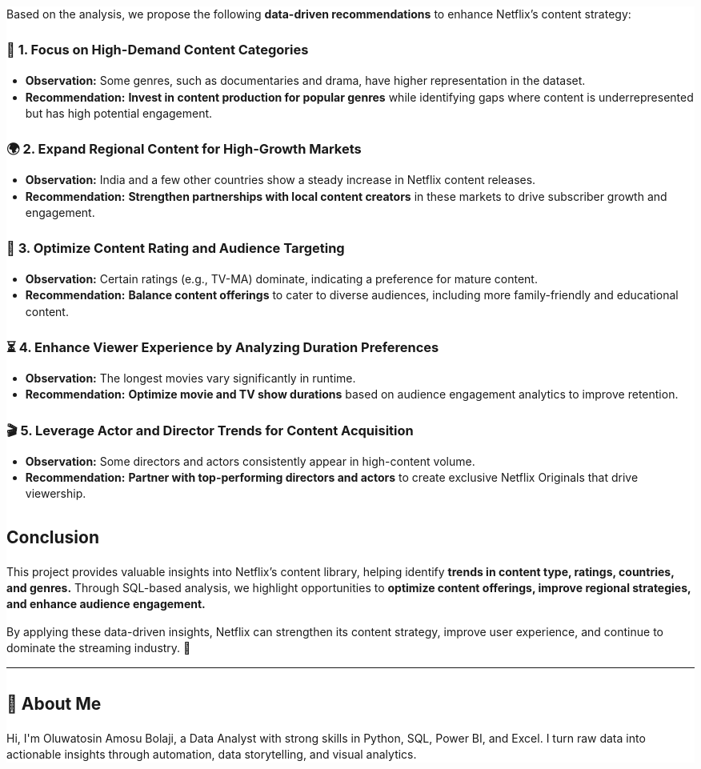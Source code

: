 Based on the analysis, we propose the following **data-driven recommendations** to enhance Netflix’s content strategy:  

### 🎯 **1. Focus on High-Demand Content Categories**  
- **Observation:** Some genres, such as documentaries and drama, have higher representation in the dataset.  
- **Recommendation:** **Invest in content production for popular genres** while identifying gaps where content is underrepresented but has high potential engagement.  

### 🌍 **2. Expand Regional Content for High-Growth Markets**  
- **Observation:** India and a few other countries show a steady increase in Netflix content releases.  
- **Recommendation:** **Strengthen partnerships with local content creators** in these markets to drive subscriber growth and engagement.  

### 🔎 **3. Optimize Content Rating and Audience Targeting**  
- **Observation:** Certain ratings (e.g., TV-MA) dominate, indicating a preference for mature content.  
- **Recommendation:** **Balance content offerings** to cater to diverse audiences, including more family-friendly and educational content.  

### ⏳ **4. Enhance Viewer Experience by Analyzing Duration Preferences**  
- **Observation:** The longest movies vary significantly in runtime.  
- **Recommendation:** **Optimize movie and TV show durations** based on audience engagement analytics to improve retention.  

### 🎬 **5. Leverage Actor and Director Trends for Content Acquisition**  
- **Observation:** Some directors and actors consistently appear in high-content volume.  
- **Recommendation:** **Partner with top-performing directors and actors** to create exclusive Netflix Originals that drive viewership.  

## **Conclusion**  

This project provides valuable insights into Netflix’s content library, helping identify **trends in content type, ratings, countries, and genres.** Through SQL-based analysis, we highlight opportunities to **optimize content offerings, improve regional strategies, and enhance audience engagement.**  

By applying these data-driven insights, Netflix can strengthen its content strategy, improve user experience, and continue to dominate the streaming industry. 🚀  

---

## 📌 About Me
Hi, I'm Oluwatosin Amosu Bolaji, a Data Analyst with strong skills in Python, SQL, Power BI, and Excel. I turn raw data into actionable insights through automation, data storytelling, and visual analytics.
